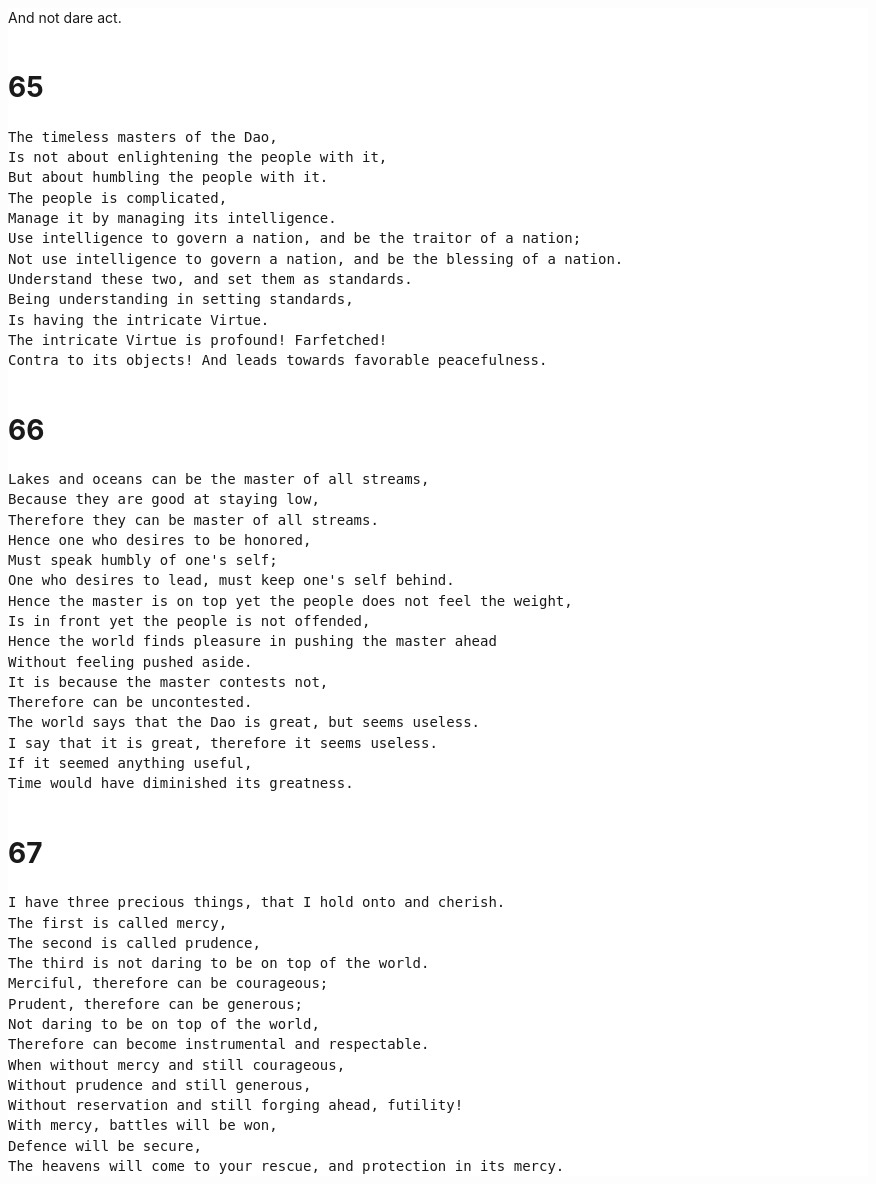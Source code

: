 And not dare act.
</pre>

# 65
<pre>
The timeless masters of the Dao,
Is not about enlightening the people with it,
But about humbling the people with it.
The people is complicated,
Manage it by managing its intelligence.
Use intelligence to govern a nation, and be the traitor of a nation;
Not use intelligence to govern a nation, and be the blessing of a nation.
Understand these two, and set them as standards.
Being understanding in setting standards,
Is having the intricate Virtue.
The intricate Virtue is profound! Farfetched!
Contra to its objects! And leads towards favorable peacefulness.
</pre>

# 66
<pre>
Lakes and oceans can be the master of all streams,
Because they are good at staying low,
Therefore they can be master of all streams.
Hence one who desires to be honored,
Must speak humbly of one's self;
One who desires to lead, must keep one's self behind.
Hence the master is on top yet the people does not feel the weight,
Is in front yet the people is not offended,
Hence the world finds pleasure in pushing the master ahead
Without feeling pushed aside.
It is because the master contests not,
Therefore can be uncontested.
The world says that the Dao is great, but seems useless.
I say that it is great, therefore it seems useless.
If it seemed anything useful,
Time would have diminished its greatness.
</pre>

# 67
<pre>
I have three precious things, that I hold onto and cherish.
The first is called mercy,
The second is called prudence,
The third is not daring to be on top of the world.
Merciful, therefore can be courageous;
Prudent, therefore can be generous;
Not daring to be on top of the world,
Therefore can become instrumental and respectable.
When without mercy and still courageous,
Without prudence and still generous,
Without reservation and still forging ahead, futility!
With mercy, battles will be won,
Defence will be secure,
The heavens will come to your rescue, and protection in its mercy.
</pre>
